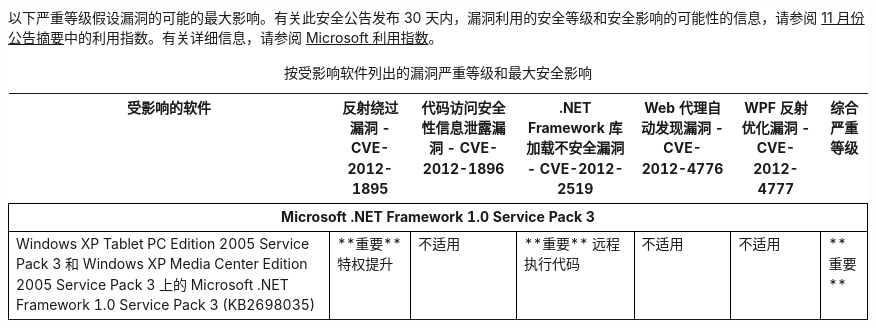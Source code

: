 以下严重等级假设漏洞的可能的最大影响。有关此安全公告发布 30 天内，漏洞利用的安全等级和安全影响的可能性的信息，请参阅 [11 月份公告摘要](http://technet.microsoft.com/security/bulletin/ms12-nov)中的利用指数。有关详细信息，请参阅 [Microsoft 利用指数](http://technet.microsoft.com/en-us/security/cc998259.aspx)。

<table class="dataTable">
<caption>
按受影响软件列出的漏洞严重等级和最大安全影响
</caption>
<tr class="thead">
<th>
受影响的软件
</th>
<th>
反射绕过漏洞 - CVE-2012-1895
</th>
<th>
代码访问安全性信息泄露漏洞 - CVE-2012-1896
</th>
<th>
.NET Framework 库加载不安全漏洞 - CVE-2012-2519
</th>
<th>
Web 代理自动发现漏洞 - CVE-2012-4776
</th>
<th>
WPF 反射优化漏洞 - CVE-2012-4777
</th>
<th>
综合严重等级
</th>
</tr>
<tr>
<th colspan="7" style="border:1px solid black;">
Microsoft .NET Framework 1.0 Service Pack 3
</th>
</tr>
<tr>
<td style="border:1px solid black;">
Windows XP Tablet PC Edition 2005 Service Pack 3 和 Windows XP Media Center Edition 2005 Service Pack 3 上的 Microsoft .NET Framework 1.0 Service Pack 3  
(KB2698035)
</td>
<td style="border:1px solid black;">
**重要**  
特权提升
</td>
<td style="border:1px solid black;">
不适用
</td>
<td style="border:1px solid black;">
**重要**  
远程执行代码
</td>
<td style="border:1px solid black;">
不适用
</td>
<td style="border:1px solid black;">
不适用
</td>
<td style="border:1px solid black;">
**重要**
</td>
</tr>
<tr>